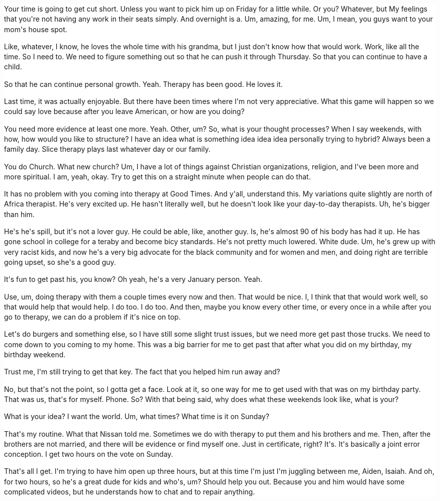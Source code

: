 Your time is going to get cut short. Unless you want to pick him up on Friday for a little while. Or you? Whatever, but My feelings that you're not having any work in their seats simply. And overnight is a. Um, amazing, for me. Um, I mean, you guys want to your mom's house spot.

Like, whatever, I know, he loves the whole time with his grandma, but I just don't know how that would work. Work, like all the time. So I need to. We need to figure something out so that he can push it through Thursday. So that you can continue to have a child.

So that he can continue personal growth. Yeah. Therapy has been good. He loves it.

Last time, it was actually enjoyable. But there have been times where I'm not very appreciative. What this game will happen so we could say love because after you leave American, or how are you doing?

You need more evidence at least one more. Yeah. Other, um? So, what is your thought processes? When I say weekends, with how, how would you like to structure? I have an idea what is something idea idea idea personally trying to hybrid? Always been a family day. Slice therapy plays last whatever day or our family.

You do Church. What new church? Um, I have a lot of things against Christian organizations, religion, and I've been more and more spiritual. I am, yeah, okay. Try to get this on a straight minute when people can do that.

It has no problem with you coming into therapy at Good Times. And y'all, understand this. My variations quite slightly are north of Africa therapist. He's very excited up. He hasn't literally well, but he doesn't look like your day-to-day therapists. Uh, he's bigger than him.

He's he's spill, but it's not a lover guy. He could be able, like, another guy. Is, he's almost 90 of his body has had it up. He has gone school in college for a teraby and become bicy standards. He's not pretty much lowered. White dude. Um, he's grew up with very racist kids, and now he's a very big advocate for the black community and for women and men, and doing right are terrible going upset, so she's a good guy.

It's fun to get past his, you know? Oh yeah, he's a very January person. Yeah.

Use, um, doing therapy with them a couple times every now and then. That would be nice. I, I think that that would work well, so that would help that would help. I do too. I do too. And then, maybe you know every other time, or every once in a while after you go to therapy, we can do a problem if it's nice on top.

Let's do burgers and something else, so I have still some slight trust issues, but we need more get past those trucks. We need to come down to you coming to my home. This was a big barrier for me to get past that after what you did on my birthday, my birthday weekend.

Trust me, I'm still trying to get that key. The fact that you helped him run away and?

No, but that's not the point, so I gotta get a face. Look at it, so one way for me to get used with that was on my birthday party. That was us, that's for myself. Phone. So? With that being said, why does what these weekends look like, what is your?

What is your idea? I want the world. Um, what times? What time is it on Sunday?

That's my routine. What that Nissan told me. Sometimes we do with therapy to put them and his brothers and me. Then, after the brothers are not married, and there will be evidence or find myself one. Just in certificate, right? It's. It's basically a joint error conception. I get two hours on the vote on Sunday.

That's all I get. I'm trying to have him open up three hours, but at this time I'm just I'm juggling between me, Aiden, Isaiah. And oh, for two hours, so he's a great dude for kids and who's, um? Should help you out. Because you and him would have some complicated videos, but he understands how to chat and to repair anything.
